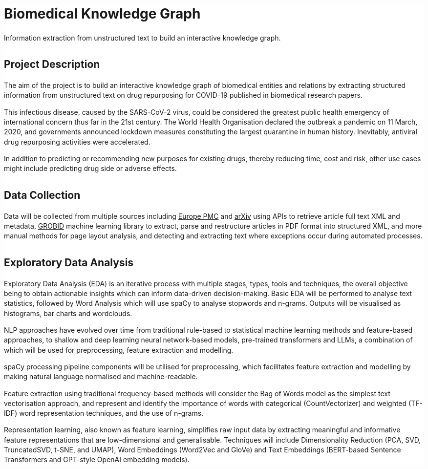 # Biomedical Knowledge Graph

Information extraction from unstructured text to build an interactive knowledge graph.

## Project Description

The aim of the project is to build an interactive knowledge graph of biomedical entities and relations by extracting structured information from unstructured text on drug repurposing for COVID-19 published in biomedical research papers. 

This infectious disease, caused by the SARS-CoV-2 virus, could be considered the greatest public health emergency of international concern thus far in the 21st century. The World Health Organisation declared the outbreak a pandemic on 11 March, 2020, and governments announced lockdown measures constituting the largest quarantine in human history. Inevitably, antiviral drug repurposing activities were accelerated. 

In addition to predicting or recommending new purposes for existing drugs, thereby reducing time, cost and risk, other use cases might include predicting drug side or adverse effects. 

## Data Collection

Data will be collected from multiple sources including [Europe PMC](https://europepmc.org/) and [arXiv](https://arxiv.org/) using APIs to retrieve article full text XML and metadata, [GROBID](https://github.com/kermitt2/grobid) machine learning library to extract, parse and restructure articles in PDF format into structured XML, and more manual methods for page layout analysis, and detecting and extracting text where exceptions occur during automated processes.

## Exploratory Data Analysis

Exploratory Data Analysis (EDA) is an iterative process with multiple stages, types, tools and techniques, the overall objective being to obtain actionable insights which can inform data-driven decision-making. 
Basic EDA will be performed to analyse text statistics, followed by Word Analysis which will use spaCy to analyse stopwords and n-grams. Outputs will be visualised as histograms, bar charts and wordclouds.

NLP approaches have evolved over time from traditional rule-based to statistical machine learning methods and feature-based approaches, to shallow and deep learning neural network-based models, pre-trained transformers and LLMs, a combination of which will be used for preprocessing, feature extraction and modelling.

spaCy processing pipeline components will be utilised for preprocessing, which facilitates feature extraction and modelling by making natural language normalised and machine-readable.

Feature extraction using traditional frequency-based methods will consider the Bag of Words model as the simplest text vectorisation approach, and represent and identify the importance of words with categorical (CountVectorizer) and weighted (TF-IDF) word representation techniques, and the use of n-grams.

Representation learning, also known as feature learning, simplifies raw input data by extracting meaningful and informative feature representations that are low-dimensional and generalisable. Techniques will include Dimensionality Reduction (PCA, SVD, TruncatedSVD, t-SNE, and UMAP), Word Embeddings (Word2Vec and GloVe) and Text Embeddings (BERT-based Sentence Transformers and GPT-style OpenAI embedding models).
